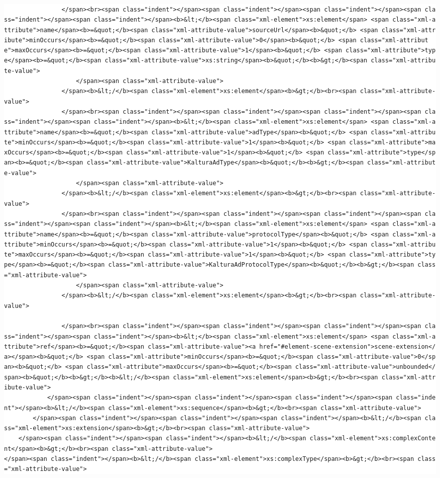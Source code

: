 					</span><br><span class="indent"></span><span class="indent"></span><span class="indent"></span><span class="indent"></span><span class="indent"></span><b>&lt;</b><span class="xml-element">xs:element</span> <span class="xml-attribute">name</span><b>=&quot;</b><span class="xml-attribute-value">sourceUrl</span><b>&quot;</b> <span class="xml-attribute">minOccurs</span><b>=&quot;</b><span class="xml-attribute-value">0</span><b>&quot;</b> <span class="xml-attribute">maxOccurs</span><b>=&quot;</b><span class="xml-attribute-value">1</span><b>&quot;</b> <span class="xml-attribute">type</span><b>=&quot;</b><span class="xml-attribute-value">xs:string</span><b>&quot;</b><b>&gt;</b><span class="xml-attribute-value">
						</span><span class="xml-attribute-value">
					</span><b>&lt;/</b><span class="xml-element">xs:element</span><b>&gt;</b><br><span class="xml-attribute-value">
					</span><br><span class="indent"></span><span class="indent"></span><span class="indent"></span><span class="indent"></span><span class="indent"></span><b>&lt;</b><span class="xml-element">xs:element</span> <span class="xml-attribute">name</span><b>=&quot;</b><span class="xml-attribute-value">adType</span><b>&quot;</b> <span class="xml-attribute">minOccurs</span><b>=&quot;</b><span class="xml-attribute-value">1</span><b>&quot;</b> <span class="xml-attribute">maxOccurs</span><b>=&quot;</b><span class="xml-attribute-value">1</span><b>&quot;</b> <span class="xml-attribute">type</span><b>=&quot;</b><span class="xml-attribute-value">KalturaAdType</span><b>&quot;</b><b>&gt;</b><span class="xml-attribute-value">
						</span><span class="xml-attribute-value">
					</span><b>&lt;/</b><span class="xml-element">xs:element</span><b>&gt;</b><br><span class="xml-attribute-value">
					</span><br><span class="indent"></span><span class="indent"></span><span class="indent"></span><span class="indent"></span><span class="indent"></span><b>&lt;</b><span class="xml-element">xs:element</span> <span class="xml-attribute">name</span><b>=&quot;</b><span class="xml-attribute-value">protocolType</span><b>&quot;</b> <span class="xml-attribute">minOccurs</span><b>=&quot;</b><span class="xml-attribute-value">1</span><b>&quot;</b> <span class="xml-attribute">maxOccurs</span><b>=&quot;</b><span class="xml-attribute-value">1</span><b>&quot;</b> <span class="xml-attribute">type</span><b>=&quot;</b><span class="xml-attribute-value">KalturaAdProtocolType</span><b>&quot;</b><b>&gt;</b><span class="xml-attribute-value">
						</span><span class="xml-attribute-value">
					</span><b>&lt;/</b><span class="xml-element">xs:element</span><b>&gt;</b><br><span class="xml-attribute-value">
					
					</span><br><span class="indent"></span><span class="indent"></span><span class="indent"></span><span class="indent"></span><span class="indent"></span><b>&lt;</b><span class="xml-element">xs:element</span> <span class="xml-attribute">ref</span><b>=&quot;</b><span class="xml-attribute-value"><a href="#element-scene-extension">scene-extension</a></span><b>&quot;</b> <span class="xml-attribute">minOccurs</span><b>=&quot;</b><span class="xml-attribute-value">0</span><b>&quot;</b> <span class="xml-attribute">maxOccurs</span><b>=&quot;</b><span class="xml-attribute-value">unbounded</span><b>&quot;</b><b>&gt;</b><b>&lt;/</b><span class="xml-element">xs:element</span><b>&gt;</b><br><span class="xml-attribute-value">
				</span><span class="indent"></span><span class="indent"></span><span class="indent"></span><span class="indent"></span><b>&lt;/</b><span class="xml-element">xs:sequence</span><b>&gt;</b><br><span class="xml-attribute-value">
			</span><span class="indent"></span><span class="indent"></span><span class="indent"></span><b>&lt;/</b><span class="xml-element">xs:extension</span><b>&gt;</b><br><span class="xml-attribute-value">
		</span><span class="indent"></span><span class="indent"></span><b>&lt;/</b><span class="xml-element">xs:complexContent</span><b>&gt;</b><br><span class="xml-attribute-value">
	</span><span class="indent"></span><b>&lt;/</b><span class="xml-element">xs:complexType</span><b>&gt;</b><br><span class="xml-attribute-value">
	